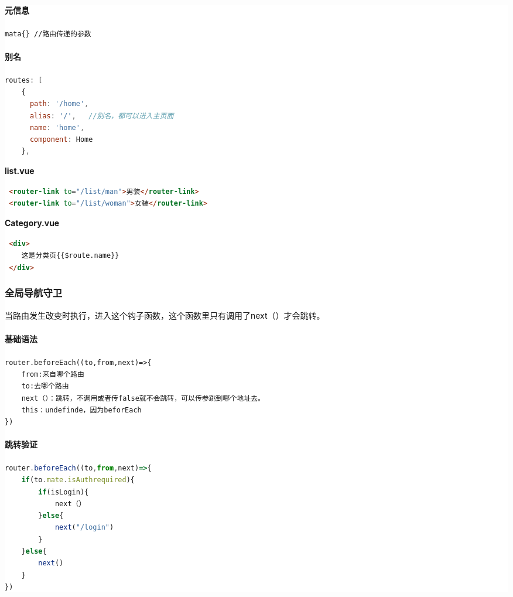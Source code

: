 #### 元信息

```html
mata{} //路由传递的参数
```

#### 别名

```javascript
routes: [
    {
      path: '/home',
      alias: '/',   //别名，都可以进入主页面
      name: 'home',
      component: Home
    },

```

**list.vue**

```html
 <router-link to="/list/man">男装</router-link>
 <router-link to="/list/woman">女装</router-link>
```

**Category.vue**

```html
 <div>
    这是分类页{{$route.name}}
 </div>
```

### 全局导航守卫

当路由发生改变时执行，进入这个钩子函数，这个函数里只有调用了next（）才会跳转。

#### 基础语法

```html
router.beforeEach((to,from,next)=>{
	from:来自哪个路由
	to:去哪个路由
	next（）：跳转，不调用或者传false就不会跳转，可以传参跳到哪个地址去。
	this：undefinde，因为beforEach
})
```

#### 跳转验证

```javascript
router.beforeEach((to,from,next)=>{
	if(to.mate.isAuthrequired){
		if(isLogin){
			next（）
		}else{
			next("/login")
		}	
	}else{
		next()
	}
})
```

